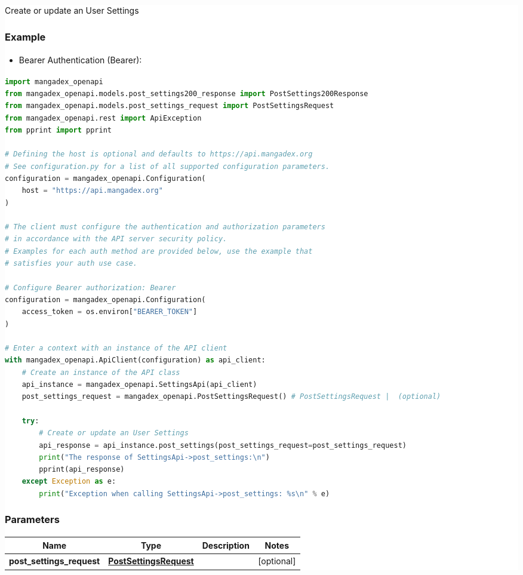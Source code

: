 Create or update an User Settings

### Example

* Bearer Authentication (Bearer):

```python
import mangadex_openapi
from mangadex_openapi.models.post_settings200_response import PostSettings200Response
from mangadex_openapi.models.post_settings_request import PostSettingsRequest
from mangadex_openapi.rest import ApiException
from pprint import pprint

# Defining the host is optional and defaults to https://api.mangadex.org
# See configuration.py for a list of all supported configuration parameters.
configuration = mangadex_openapi.Configuration(
    host = "https://api.mangadex.org"
)

# The client must configure the authentication and authorization parameters
# in accordance with the API server security policy.
# Examples for each auth method are provided below, use the example that
# satisfies your auth use case.

# Configure Bearer authorization: Bearer
configuration = mangadex_openapi.Configuration(
    access_token = os.environ["BEARER_TOKEN"]
)

# Enter a context with an instance of the API client
with mangadex_openapi.ApiClient(configuration) as api_client:
    # Create an instance of the API class
    api_instance = mangadex_openapi.SettingsApi(api_client)
    post_settings_request = mangadex_openapi.PostSettingsRequest() # PostSettingsRequest |  (optional)

    try:
        # Create or update an User Settings
        api_response = api_instance.post_settings(post_settings_request=post_settings_request)
        print("The response of SettingsApi->post_settings:\n")
        pprint(api_response)
    except Exception as e:
        print("Exception when calling SettingsApi->post_settings: %s\n" % e)
```



### Parameters


Name | Type | Description  | Notes
------------- | ------------- | ------------- | -------------
 **post_settings_request** | [**PostSettingsRequest**](PostSettingsRequest.md)|  | [optional] 
